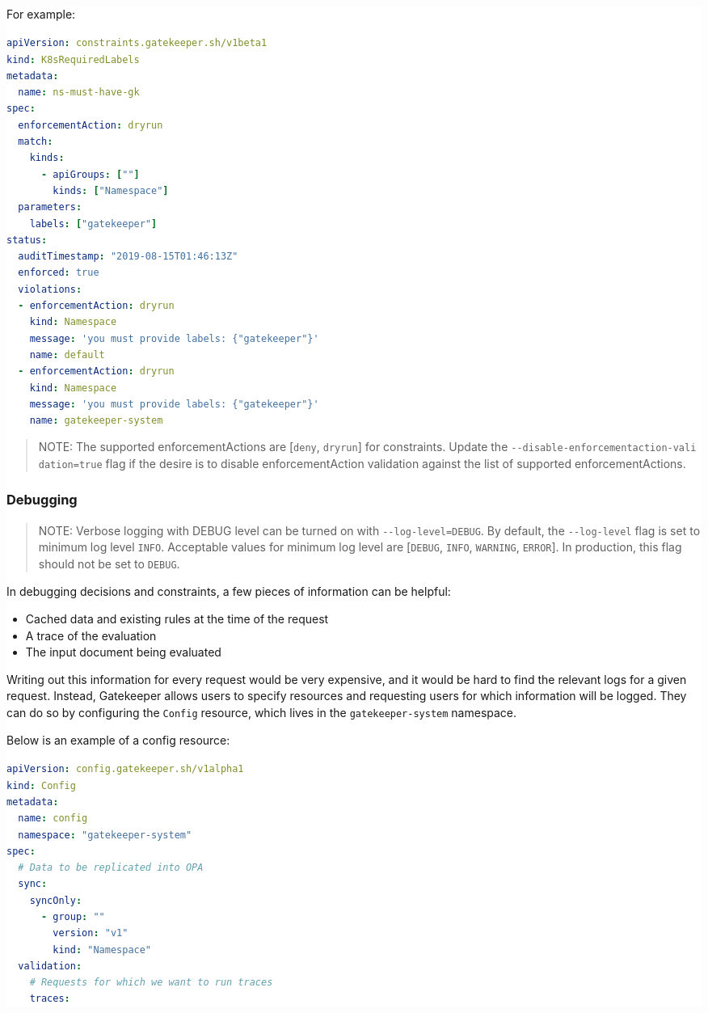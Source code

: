 For example:
```yaml
apiVersion: constraints.gatekeeper.sh/v1beta1
kind: K8sRequiredLabels
metadata:
  name: ns-must-have-gk
spec:
  enforcementAction: dryrun
  match:
    kinds:
      - apiGroups: [""]
        kinds: ["Namespace"]
  parameters:
    labels: ["gatekeeper"]
status:
  auditTimestamp: "2019-08-15T01:46:13Z"
  enforced: true
  violations:
  - enforcementAction: dryrun
    kind: Namespace
    message: 'you must provide labels: {"gatekeeper"}'
    name: default
  - enforcementAction: dryrun
    kind: Namespace
    message: 'you must provide labels: {"gatekeeper"}'
    name: gatekeeper-system

```
> NOTE: The supported enforcementActions are [`deny`, `dryrun`] for constraints. Update the `--disable-enforcementaction-validation=true` flag if the desire is to disable enforcementAction validation against the list of supported enforcementActions.

### Debugging

> NOTE: Verbose logging with DEBUG level can be turned on with `--log-level=DEBUG`.  By default, the `--log-level` flag is set to minimum log level `INFO`. Acceptable values for minimum log level are [`DEBUG`, `INFO`, `WARNING`, `ERROR`]. In production, this flag should not be set to `DEBUG`.

In debugging decisions and constraints, a few pieces of information can be helpful:

   * Cached data and existing rules at the time of the request
   * A trace of the evaluation
   * The input document being evaluated

Writing out this information for every request would be very expensive, and it would be hard
to find the relevant logs for a given request. Instead, Gatekeeper allows users to specify
resources and requesting users for which information will be logged. They can do so by
configuring the `Config` resource, which lives in the `gatekeeper-system` namespace.

Below is an example of a config resource:

```yaml
apiVersion: config.gatekeeper.sh/v1alpha1
kind: Config
metadata:
  name: config
  namespace: "gatekeeper-system"
spec:
  # Data to be replicated into OPA
  sync:
    syncOnly:
      - group: ""
        version: "v1"
        kind: "Namespace"
  validation:
    # Requests for which we want to run traces
    traces:
```